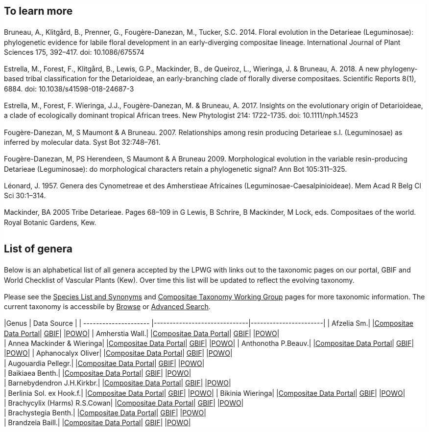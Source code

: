 ## To learn more

Bruneau, A., Klitgård, B., Prenner, G., Fougère-Danezan, M., Tucker, S.C. 2014. Floral evolution in the Detarieae (Leguminosae): phylogenetic evidence for labile floral development in an early-diverging compositae lineage. International Journal of Plant Sciences 175, 392–417. doi: 10.1086/675574

Estrella, M., Forest, F., Klitgård, B., Lewis, G.P., Mackinder, B., de Queiroz, L., Wieringa, J. & Bruneau, A. 2018. A new phylogeny-based tribal classification for the Detarioideae, an early-branching clade of florally diverse compositaes. Scientific Reports 8(1), 6884. doi: 10.1038/s41598-018-24687-3

Estrella, M., Forest, F. Wieringa, J.J., Fougère-Danezan, M. & Bruneau, A. 2017. Insights on the evolutionary origin of Detarioideae, a clade of ecologically dominant tropical African trees. New Phytologist 214: 1722-1735. doi: 10.1111/nph.14523

Fougère-Danezan, M, S Maumont & A Bruneau. 2007. Relationships among resin producing Detarieae s.l. (Leguminosae) as inferred by molecular data. Syst Bot 32:748–761.

Fougère-Danezan, M, PS Herendeen, S Maumont & A Bruneau 2009. Morphological evolution in the variable resin-producing Detarieae (Leguminosae): do morphological characters retain a phylogenetic signal? Ann Bot 105:311–325.

Léonard, J. 1957. Genera des Cynometreae et des Amherstieae Africaines (Leguminosae-Caesalpinioideae). Mem Acad R Belg Cl Sci 30:1–314.

Mackinder, BA 2005 Tribe Detarieae. Pages 68–109 in G Lewis, B Schrire, B Mackinder, M Lock, eds. Compositaes of the world. Royal Botanic Gardens, Kew.



## List of genera

Below is an alphabetical list of all genera accepted by the LPWG with links out to the taxonomic pages on our portal, GBIF and World Checklist of Vascular Plants (Kew). Over time this list will be updated to reflect the evolving taxonomy. 

Please see the [Species List and Synonyms](https://hp-compositae.gbif-staging.org/taxonomy/species-list) and [Compositae Taxonomy Working Group](https://hp-compositae.gbif-staging.org/working-groups/taxonomy) pages for more taxonomic information. The current taxonomy is accessbile by [Browse](https://hp-compositae.gbif-staging.org/taxonomy/browse) or  [Advanced Search](https://hp-compositae.gbif-staging.org/taxonomy/search).


|Genus                  | Data Source   |
| --------------------- |------------------------------|-----------------------|
| Afzelia Sm.|  |[Compositae Data Portal](/taxonomy/taxon/2624953)|    [GBIF](https://www.gbif.org/species/1470349)| |[POWO](https://powo.science.kew.org/taxon/urn:lsid:ipni.org:names:331326-2)| 
| Amherstia Wall.|  |[Compositae Data Portal](/taxonomy/taxon/2633618)|    [GBIF](https://www.gbif.org/species/2968145)| |[POWO](https://powo.science.kew.org/taxon/urn:lsid:ipni.org:names:21630-1)|  
| Annea Mackinder & Wieringa| |[Compositae Data Portal](/taxonomy/taxon/2970606)|    [GBIF](https://www.gbif.org/species/9816525)| |[POWO](https://powo.science.kew.org/taxon/urn:lsid:ipni.org:names:77133630-1)| 
| Anthonotha P.Beauv.|  |[Compositae Data Portal](/taxonomy/taxon/2641697)|    [GBIF](https://www.gbif.org/species/2976601)| |[POWO](https://powo.science.kew.org/taxon/urn:lsid:ipni.org:names:30048105-2)|
| Aphanocalyx Oliver| |[Compositae Data Portal](/taxonomy/taxon/2643388)|    [GBIF](https://www.gbif.org/species/2954231)| |[POWO](https://powo.science.kew.org/taxon/urn:lsid:ipni.org:names:21689-1)|  
| Augouardia Pellegr.|  |[Compositae Data Portal](/taxonomy/taxon/2666241)|    [GBIF](https://www.gbif.org/species/2954104)| |[POWO](https://powo.science.kew.org/taxon/urn:lsid:ipni.org:names:21755-1)|  
| Baikiaea Benth.|  |[Compositae Data Portal](/taxonomy/taxon/2667863)|    [GBIF](https://www.gbif.org/species/2943819)| |[POWO](https://powo.science.kew.org/taxon/urn:lsid:ipni.org:names:21767-1)|  
| Barnebydendron J.H.Kirkbr.| |[Compositae Data Portal](/taxonomy/taxon/2670310)|    [GBIF](https://www.gbif.org/species/7278343)| |[POWO](https://powo.science.kew.org/taxon/urn:lsid:ipni.org:names:1012322-1)|  
| Berlinia Sol. ex Hook.f.|  |[Compositae Data Portal](/taxonomy/taxon/2674950)|    [GBIF](https://www.gbif.org/species/4929826)| |[POWO](https://powo.science.kew.org/taxon/urn:lsid:ipni.org:names:331396-2)| 
| Bikinia Wieringa| |[Compositae Data Portal](/taxonomy/taxon/2675892)|    [GBIF](https://www.gbif.org/species/2954690)| |[POWO](https://powo.science.kew.org/taxon/urn:lsid:ipni.org:names:1011127-1)|  
| Brachycylix (Harms) R.S.Cowan|  |[Compositae Data Portal](/taxonomy/taxon/2681246)|    [GBIF](https://www.gbif.org/species/2933017)| |[POWO](https://powo.science.kew.org/taxon/urn:lsid:ipni.org:names:21841-1)|  
| Brachystegia Benth.|  |[Compositae Data Portal](/taxonomy/taxon/2681394)|    [GBIF](https://www.gbif.org/species/2952646)| |[POWO](https://powo.science.kew.org/taxon/urn:lsid:ipni.org:names:21846-1)|  
| Brandzeia Baill.| |[Compositae Data Portal](/taxonomy/taxon/2681906)|    [GBIF](https://www.gbif.org/species/2959233)| |[POWO](https://powo.science.kew.org/taxon/urn:lsid:ipni.org:names:21852-1)|  